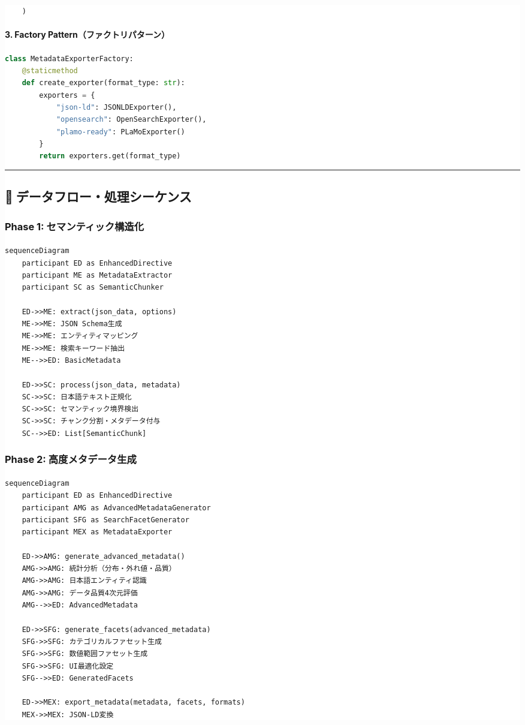 ```python
    )
```

#### **3. Factory Pattern（ファクトリパターン）**
```python
class MetadataExporterFactory:
    @staticmethod
    def create_exporter(format_type: str):
        exporters = {
            "json-ld": JSONLDExporter(),
            "opensearch": OpenSearchExporter(),
            "plamo-ready": PLaMoExporter()
        }
        return exporters.get(format_type)
```

---

## 🔧 **データフロー・処理シーケンス**

### **Phase 1: セマンティック構造化**

```mermaid
sequenceDiagram
    participant ED as EnhancedDirective
    participant ME as MetadataExtractor
    participant SC as SemanticChunker
    
    ED->>ME: extract(json_data, options)
    ME->>ME: JSON Schema生成
    ME->>ME: エンティティマッピング
    ME->>ME: 検索キーワード抽出
    ME-->>ED: BasicMetadata
    
    ED->>SC: process(json_data, metadata)
    SC->>SC: 日本語テキスト正規化
    SC->>SC: セマンティック境界検出
    SC->>SC: チャンク分割・メタデータ付与
    SC-->>ED: List[SemanticChunk]
```

### **Phase 2: 高度メタデータ生成**

```mermaid
sequenceDiagram
    participant ED as EnhancedDirective
    participant AMG as AdvancedMetadataGenerator
    participant SFG as SearchFacetGenerator
    participant MEX as MetadataExporter
    
    ED->>AMG: generate_advanced_metadata()
    AMG->>AMG: 統計分析（分布・外れ値・品質）
    AMG->>AMG: 日本語エンティティ認識
    AMG->>AMG: データ品質4次元評価
    AMG-->>ED: AdvancedMetadata
    
    ED->>SFG: generate_facets(advanced_metadata)
    SFG->>SFG: カテゴリカルファセット生成
    SFG->>SFG: 数値範囲ファセット生成
    SFG->>SFG: UI最適化設定
    SFG-->>ED: GeneratedFacets
    
    ED->>MEX: export_metadata(metadata, facets, formats)
    MEX->>MEX: JSON-LD変換
```